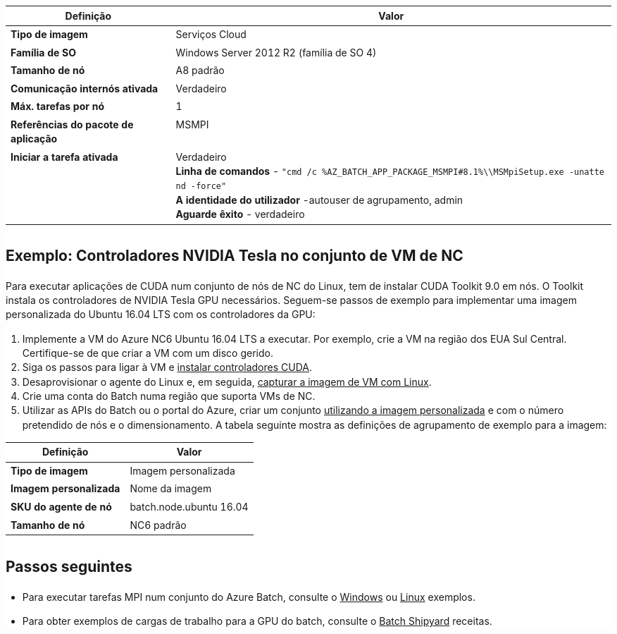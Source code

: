 | Definição | Valor |
| ---- | ----- | 
| **Tipo de imagem** | Serviços Cloud |
| **Família de SO** | Windows Server 2012 R2 (família de SO 4) |
| **Tamanho de nó** | A8 padrão |
| **Comunicação internós ativada** | Verdadeiro |
| **Máx. tarefas por nó** | 1 |
| **Referências do pacote de aplicação** | MSMPI |
| **Iniciar a tarefa ativada** | Verdadeiro<br>**Linha de comandos** - `"cmd /c %AZ_BATCH_APP_PACKAGE_MSMPI#8.1%\\MSMpiSetup.exe -unattend -force"`<br/>**A identidade do utilizador** -autouser de agrupamento, admin<br/>**Aguarde êxito** - verdadeiro

## <a name="example-nvidia-tesla-drivers-on-nc-vm-pool"></a>Exemplo: Controladores NVIDIA Tesla no conjunto de VM de NC

Para executar aplicações de CUDA num conjunto de nós de NC do Linux, tem de instalar CUDA Toolkit 9.0 em nós. O Toolkit instala os controladores de NVIDIA Tesla GPU necessários. Seguem-se passos de exemplo para implementar uma imagem personalizada do Ubuntu 16.04 LTS com os controladores da GPU:

1. Implemente a VM do Azure NC6 Ubuntu 16.04 LTS a executar. Por exemplo, crie a VM na região dos EUA Sul Central. Certifique-se de que criar a VM com um disco gerido.
2. Siga os passos para ligar à VM e [instalar controladores CUDA](../virtual-machines/linux/n-series-driver-setup.md#install-cuda-drivers-for-nc-ncv2-and-nd-vms).
3. Desaprovisionar o agente do Linux e, em seguida, [capturar a imagem de VM com Linux](../virtual-machines/linux/capture-image.md).
4. Crie uma conta do Batch numa região que suporta VMs de NC.
5. Utilizar as APIs do Batch ou o portal do Azure, criar um conjunto [utilizando a imagem personalizada](batch-custom-images.md) e com o número pretendido de nós e o dimensionamento. A tabela seguinte mostra as definições de agrupamento de exemplo para a imagem:

| Definição | Valor |
| ---- | ---- |
| **Tipo de imagem** | Imagem personalizada |
| **Imagem personalizada** | Nome da imagem |
| **SKU do agente de nó** | batch.node.ubuntu 16.04 |
| **Tamanho de nó** | NC6 padrão |



## <a name="next-steps"></a>Passos seguintes

* Para executar tarefas MPI num conjunto do Azure Batch, consulte o [Windows](batch-mpi.md) ou [Linux](https://blogs.technet.microsoft.com/windowshpc/2016/07/20/introducing-mpi-support-for-linux-on-azure-batch/) exemplos.

* Para obter exemplos de cargas de trabalho para a GPU do batch, consulte o [Batch Shipyard](https://github.com/Azure/batch-shipyard/) receitas.